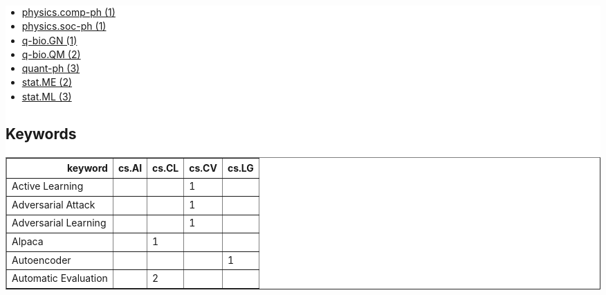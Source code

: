 - [physics.comp-ph (1)](#physicscomp-ph-1)
- [physics.soc-ph (1)](#physicssoc-ph-1)
- [q-bio.GN (1)](#q-biogn-1)
- [q-bio.QM (2)](#q-bioqm-2)
- [quant-ph (3)](#quant-ph-3)
- [stat.ME (2)](#statme-2)
- [stat.ML (3)](#statml-3)

## Keywords

<table border="1" class="dataframe">
  <thead>
    <tr style="text-align: right;">
      <th>keyword</th>
      <th>cs.AI</th>
      <th>cs.CL</th>
      <th>cs.CV</th>
      <th>cs.LG</th>
    </tr>
  </thead>
  <tbody>
    <tr>
      <td>Active Learning</td>
      <td></td>
      <td></td>
      <td>1</td>
      <td></td>
    </tr>
    <tr>
      <td>Adversarial Attack</td>
      <td></td>
      <td></td>
      <td>1</td>
      <td></td>
    </tr>
    <tr>
      <td>Adversarial Learning</td>
      <td></td>
      <td></td>
      <td>1</td>
      <td></td>
    </tr>
    <tr>
      <td>Alpaca</td>
      <td></td>
      <td>1</td>
      <td></td>
      <td></td>
    </tr>
    <tr>
      <td>Autoencoder</td>
      <td></td>
      <td></td>
      <td></td>
      <td>1</td>
    </tr>
    <tr>
      <td>Automatic Evaluation</td>
      <td></td>
      <td>2</td>
      <td></td>
      <td></td>
    </tr>
